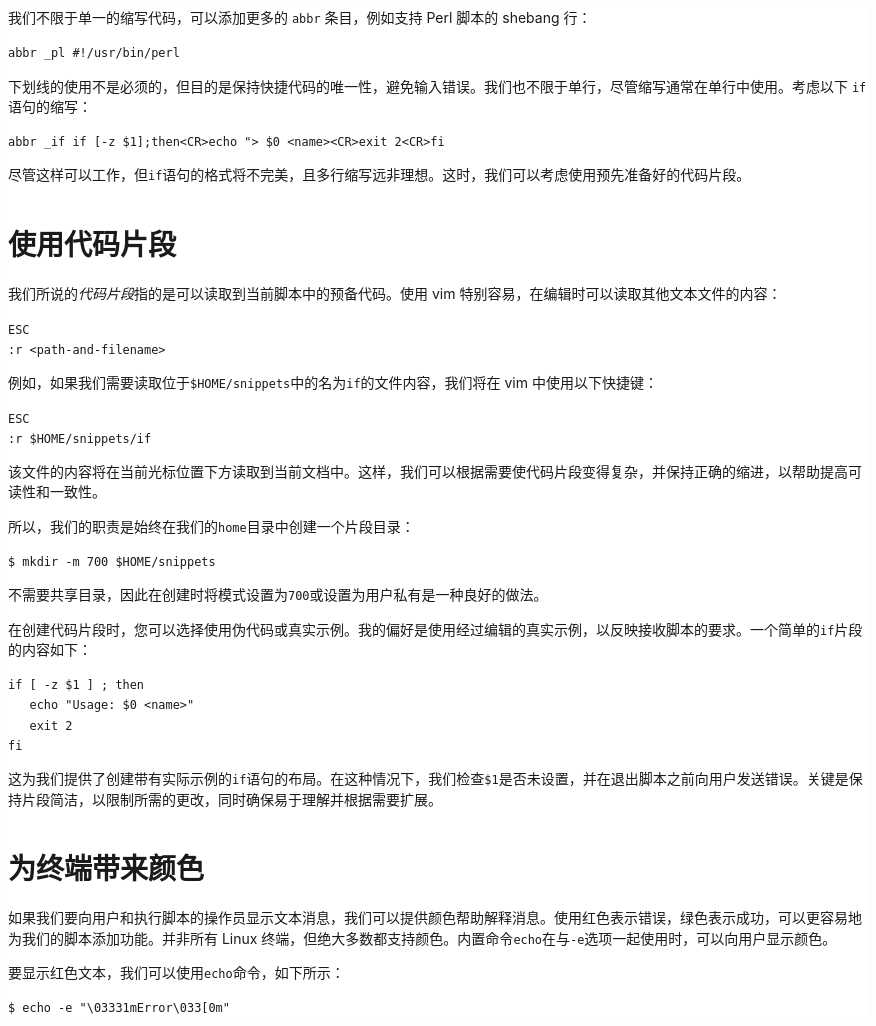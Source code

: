 我们不限于单一的缩写代码，可以添加更多的 `abbr` 条目，例如支持 Perl 脚本的 shebang 行：

```
abbr _pl #!/usr/bin/perl 
```

下划线的使用不是必须的，但目的是保持快捷代码的唯一性，避免输入错误。我们也不限于单行，尽管缩写通常在单行中使用。考虑以下 `if` 语句的缩写：

```
abbr _if if [-z $1];then<CR>echo "> $0 <name><CR>exit 2<CR>fi
```

尽管这样可以工作，但`if`语句的格式将不完美，且多行缩写远非理想。这时，我们可以考虑使用预先准备好的代码片段。

# 使用代码片段

我们所说的*代码片段*指的是可以读取到当前脚本中的预备代码。使用 vim 特别容易，在编辑时可以读取其他文本文件的内容：

```
ESC
:r <path-and-filename>
```

例如，如果我们需要读取位于`$HOME/snippets`中的名为`if`的文件内容，我们将在 vim 中使用以下快捷键：

```
ESC
:r $HOME/snippets/if
```

该文件的内容将在当前光标位置下方读取到当前文档中。这样，我们可以根据需要使代码片段变得复杂，并保持正确的缩进，以帮助提高可读性和一致性。

所以，我们的职责是始终在我们的`home`目录中创建一个片段目录：

```
$ mkdir -m 700 $HOME/snippets
```

不需要共享目录，因此在创建时将模式设置为`700`或设置为用户私有是一种良好的做法。

在创建代码片段时，您可以选择使用伪代码或真实示例。我的偏好是使用经过编辑的真实示例，以反映接收脚本的要求。一个简单的`if`片段的内容如下：

```
if [ -z $1 ] ; then
   echo "Usage: $0 <name>"
   exit 2
fi
```

这为我们提供了创建带有实际示例的`if`语句的布局。在这种情况下，我们检查`$1`是否未设置，并在退出脚本之前向用户发送错误。关键是保持片段简洁，以限制所需的更改，同时确保易于理解并根据需要扩展。

# 为终端带来颜色

如果我们要向用户和执行脚本的操作员显示文本消息，我们可以提供颜色帮助解释消息。使用红色表示错误，绿色表示成功，可以更容易地为我们的脚本添加功能。并非所有 Linux 终端，但绝大多数都支持颜色。内置命令`echo`在与`-e`选项一起使用时，可以向用户显示颜色。

要显示红色文本，我们可以使用`echo`命令，如下所示：

```
$ echo -e "\03331mError\033[0m"
```
